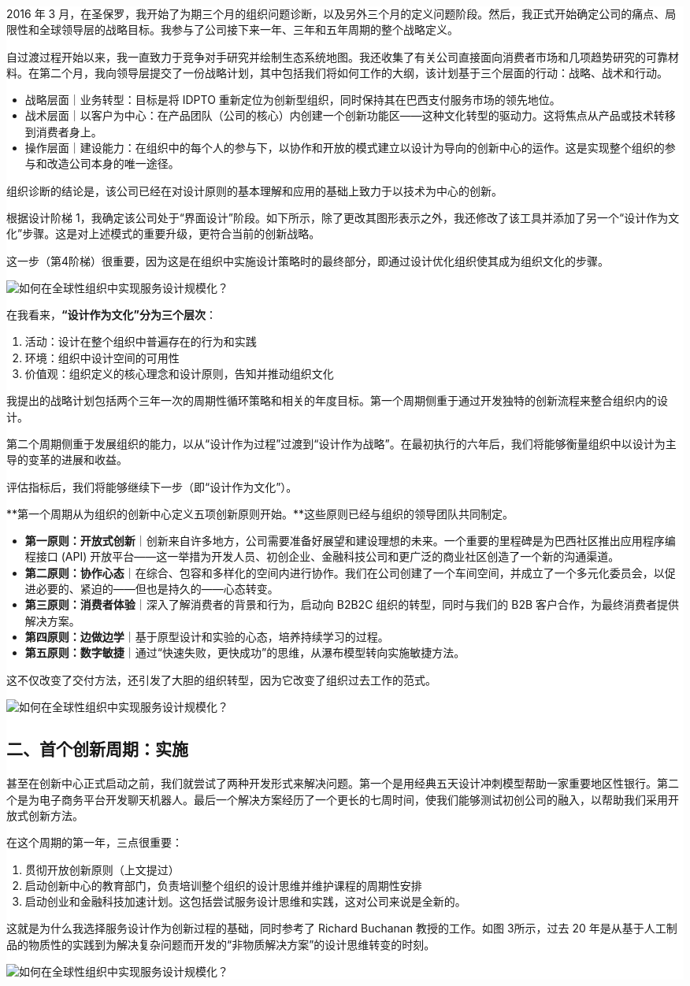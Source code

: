 2016 年 3 月，在圣保罗，我开始了为期三个月的组织问题诊断，以及另外三个月的定义问题阶段。然后，我正式开始确定公司的痛点、局限性和全球领导层的战略目标。我参与了公司接下来一年、三年和五年周期的整个战略定义。

自过渡过程开始以来，我一直致力于竞争对手研究并绘制生态系统地图。我还收集了有关公司直接面向消费者市场和几项趋势研究的可靠材料。在第二个月，我向领导层提交了一份战略计划，其中包括我们将如何工作的大纲，该计划基于三个层面的行动：战略、战术和行动。

*   战略层面｜业务转型：目标是将 IDPTO 重新定位为创新型组织，同时保持其在巴西支付服务市场的领先地位。
*   战术层面｜以客户为中心：在产品团队（公司的核心）内创建一个创新功能区——这种文化转型的驱动力。这将焦点从产品或技术转移到消费者身上。
*   操作层面｜建设能力：在组织中的每个人的参与下，以协作和开放的模式建立以设计为导向的创新中心的运作。这是实现整个组织的参与和改造公司本身的唯一途径。

组织诊断的结论是，该公司已经在对设计原则的基本理解和应用的基础上致力于以技术为中心的创新。

根据设计阶梯 1，我确定该公司处于“界面设计”阶段。如下所示，除了更改其图形表示之外，我还修改了该工具并添加了另一个“设计作为文化”步骤。这是对上述模式的重要升级，更符合当前的创新战略。

这一步（第4阶梯）很重要，因为这是在组织中实施设计策略时的最终部分，即通过设计优化组织使其成为组织文化的步骤。

![如何在全球性组织中实现服务设计规模化？](https://image.yunyingpai.com/wp/2022/12/vS9pIWNLzHCoLxwllyaI.jpeg)

在我看来，**“设计作为文化”分为三个层次**：

1.  活动：设计在整个组织中普遍存在的行为和实践
2.  环境：组织中设计空间的可用性
3.  价值观：组织定义的核心理念和设计原则，告知并推动组织文化

我提出的战略计划包括两个三年一次的周期性循环策略和相关的年度目标。第一个周期侧重于通过开发独特的创新流程来整合组织内的设计。

第二个周期侧重于发展组织的能力，以从“设计作为过程”过渡到“设计作为战略”。在最初执行的六年后，我们将能够衡量组织中以设计为主导的变革的进展和收益。

评估指标后，我们将能够继续下一步（即“设计作为文化”）。

**第一个周期从为组织的创新中心定义五项创新原则开始。**这些原则已经与组织的领导团队共同制定。

*   **第一原则：开放式创新**｜创新来自许多地方，公司需要准备好展望和建设理想的未来。一个重要的里程碑是为巴西社区推出应用程序编程接口 (API) 开放平台——这一举措为开发人员、初创企业、金融科技公司和更广泛的商业社区创造了一个新的沟通渠道。
*   **第二原则：协作心态**｜在综合、包容和多样化的空间内进行协作。我们在公司创建了一个车间空间，并成立了一个多元化委员会，以促进必要的、紧迫的——但也是持久的——心态转变。
*   **第三原则：消费者体验**｜深入了解消费者的背景和行为，启动向 B2B2C 组织的转型，同时与我们的 B2B 客户合作，为最终消费者提供解决方案。
*   **第四原则：边做边学**｜基于原型设计和实验的心态，培养持续学习的过程。
*   **第五原则：数字敏捷**｜通过“快速失败，更快成功”的思维，从瀑布模型转向实施敏捷方法。

这不仅改变了交付方法，还引发了大胆的组织转型，因为它改变了组织过去工作的范式。

![如何在全球性组织中实现服务设计规模化？](https://image.yunyingpai.com/wp/2022/12/QEaGqyUtqLbBkJejZGqg.jpeg)

## 二、首个创新周期：实施

甚至在创新中心正式启动之前，我们就尝试了两种开发形式来解决问题。第一个是用经典五天设计冲刺模型帮助一家重要地区性银行。第二个是为电子商务平台开发聊天机器人。最后一个解决方案经历了一个更长的七周时间，使我们能够测试初创公司的融入，以帮助我们采用开放式创新方法。

在这个周期的第一年，三点很重要：

1.  贯彻开放创新原则（上文提过）
2.  启动创新中心的教育部门，负责培训整个组织的设计思维并维护课程的周期性安排
3.  启动创业和金融科技加速计划。这包括尝试服务设计思维和实践，这对公司来说是全新的。

这就是为什么我选择服务设计作为创新过程的基础，同时参考了 Richard Buchanan 教授的工作。如图 3所示，过去 20 年是从基于人工制品的物质性的实践到为解决复杂问题而开发的“非物质解决方案”的设计思维转变的时刻。

![如何在全球性组织中实现服务设计规模化？](https://image.yunyingpai.com/wp/2022/12/6p6N8G5TNzOCg4KR7Tjl.jpeg)
